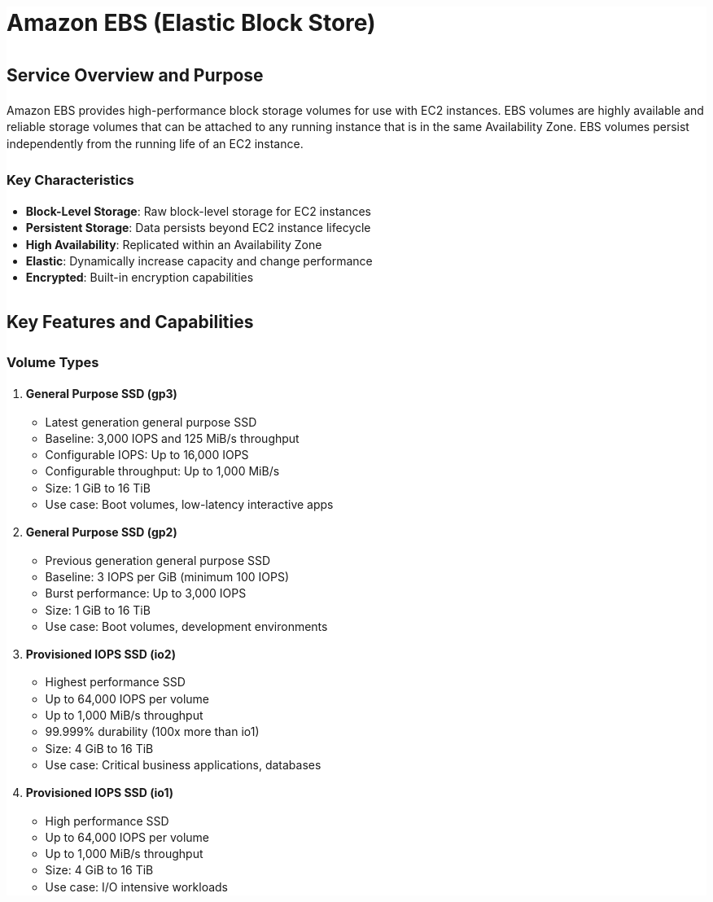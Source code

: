 # Amazon EBS (Elastic Block Store)

## Service Overview and Purpose

Amazon EBS provides high-performance block storage volumes for use with EC2 instances. EBS volumes are highly available and reliable storage volumes that can be attached to any running instance that is in the same Availability Zone. EBS volumes persist independently from the running life of an EC2 instance.

### Key Characteristics
- **Block-Level Storage**: Raw block-level storage for EC2 instances
- **Persistent Storage**: Data persists beyond EC2 instance lifecycle
- **High Availability**: Replicated within an Availability Zone
- **Elastic**: Dynamically increase capacity and change performance
- **Encrypted**: Built-in encryption capabilities

## Key Features and Capabilities

### Volume Types

1. **General Purpose SSD (gp3)**
   - Latest generation general purpose SSD
   - Baseline: 3,000 IOPS and 125 MiB/s throughput
   - Configurable IOPS: Up to 16,000 IOPS
   - Configurable throughput: Up to 1,000 MiB/s
   - Size: 1 GiB to 16 TiB
   - Use case: Boot volumes, low-latency interactive apps

2. **General Purpose SSD (gp2)**
   - Previous generation general purpose SSD
   - Baseline: 3 IOPS per GiB (minimum 100 IOPS)
   - Burst performance: Up to 3,000 IOPS
   - Size: 1 GiB to 16 TiB
   - Use case: Boot volumes, development environments

3. **Provisioned IOPS SSD (io2)**
   - Highest performance SSD
   - Up to 64,000 IOPS per volume
   - Up to 1,000 MiB/s throughput
   - 99.999% durability (100x more than io1)
   - Size: 4 GiB to 16 TiB
   - Use case: Critical business applications, databases

4. **Provisioned IOPS SSD (io1)**
   - High performance SSD
   - Up to 64,000 IOPS per volume
   - Up to 1,000 MiB/s throughput
   - Size: 4 GiB to 16 TiB
   - Use case: I/O intensive workloads

